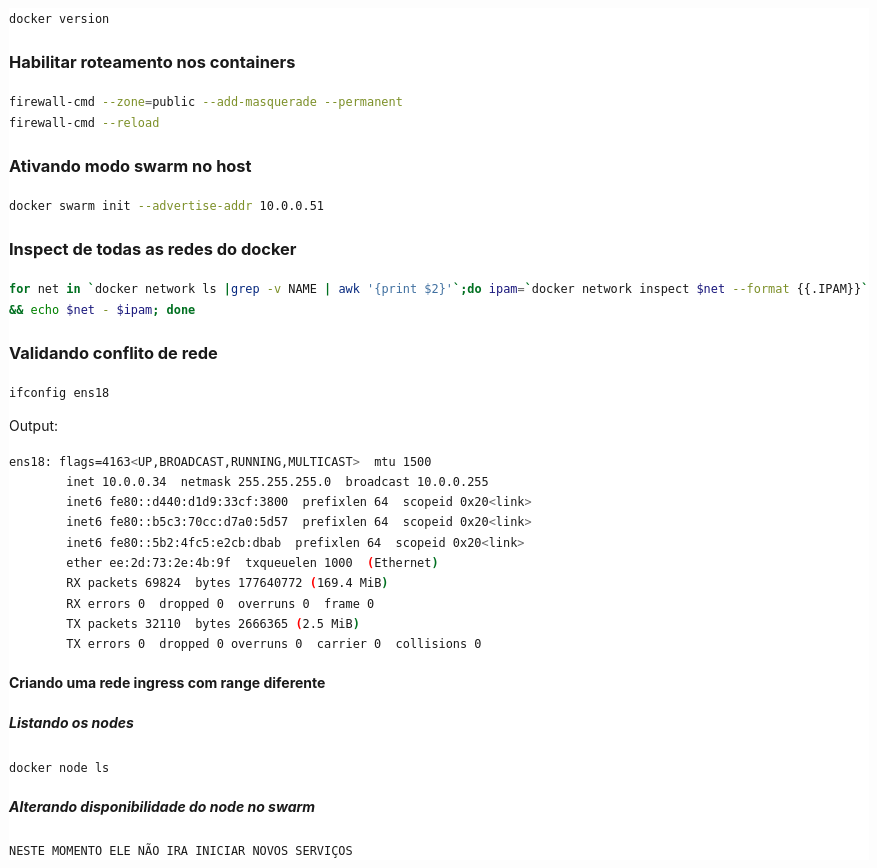```bash
docker version
```

### Habilitar roteamento nos containers

```bash
firewall-cmd --zone=public --add-masquerade --permanent
firewall-cmd --reload
```

### Ativando modo swarm no host

```bash
docker swarm init --advertise-addr 10.0.0.51
```

### Inspect de todas as redes do docker

```bash
for net in `docker network ls |grep -v NAME | awk '{print $2}'`;do ipam=`docker network inspect $net --format {{.IPAM}}` && echo $net - $ipam; done
```

### Validando conflito de rede

```bash
ifconfig ens18
```

Output:

```bash
ens18: flags=4163<UP,BROADCAST,RUNNING,MULTICAST>  mtu 1500
        inet 10.0.0.34  netmask 255.255.255.0  broadcast 10.0.0.255
        inet6 fe80::d440:d1d9:33cf:3800  prefixlen 64  scopeid 0x20<link>
        inet6 fe80::b5c3:70cc:d7a0:5d57  prefixlen 64  scopeid 0x20<link>
        inet6 fe80::5b2:4fc5:e2cb:dbab  prefixlen 64  scopeid 0x20<link>
        ether ee:2d:73:2e:4b:9f  txqueuelen 1000  (Ethernet)
        RX packets 69824  bytes 177640772 (169.4 MiB)
        RX errors 0  dropped 0  overruns 0  frame 0
        TX packets 32110  bytes 2666365 (2.5 MiB)
        TX errors 0  dropped 0 overruns 0  carrier 0  collisions 0
```

#### Criando uma rede ingress com range diferente

##### Listando os nodes

```bash
docker node ls
```

##### Alterando disponibilidade do node no swarm

`NESTE MOMENTO ELE NÃO IRA INICIAR NOVOS SERVIÇOS`
